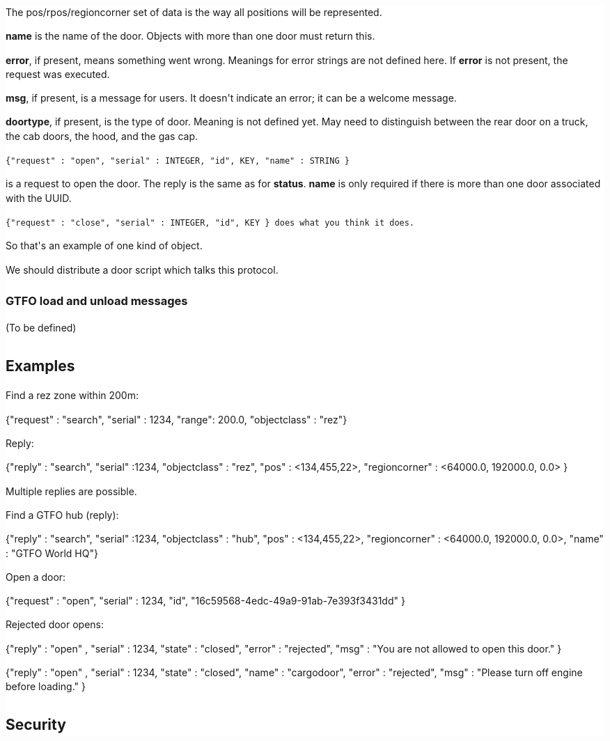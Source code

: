 The pos/rpos/regioncorner set of data is the way all positions will be represented. 

**name** is the name of the door. Objects with more than one door must return this. 

**error**, if present, means something went wrong. Meanings for error strings are not defined here.
If **error** is not present, the request was executed. 

**msg**, if present, is a message for users. It doesn't indicate an error; it can be a welcome message.

**doortype**, if present, is the type of door. Meaning is not defined yet. May need to distinguish
between the rear door on a truck, the cab doors, the hood, and the gas cap. 

    {"request" : "open", "serial" : INTEGER, "id", KEY, "name" : STRING }
    
is a request to open the door. The reply is the same as for **status**. **name** is only required if
there is more than one door associated with the UUID.

    {"request" : "close", "serial" : INTEGER, "id", KEY } does what you think it does.
    
So that's an example of one kind of object.

We should distribute a door script which talks this protocol.

### GTFO load and unload messages

(To be defined)
    
## Examples

Find a rez zone within 200m:

   {"request" : "search", "serial" : 1234, "range": 200.0, "objectclass" : "rez"}
   
Reply:

   {"reply" : "search", "serial" :1234, "objectclass" : "rez", "pos" : <134,455,22>, "regioncorner" : <64000.0, 192000.0, 0.0> }
   
Multiple replies are possible.
   
Find a GTFO hub (reply): 

   {"reply" : "search", "serial" :1234, "objectclass" : "hub", "pos" : <134,455,22>, "regioncorner" : <64000.0, 192000.0, 0.0>,
    "name" : "GTFO World HQ"}
    
Open a door:

   {"request" : "open", "serial" : 1234, "id", "16c59568-4edc-49a9-91ab-7e393f3431dd" } 
   
Rejected door opens:

   {"reply" : "open" , "serial" : 1234, "state" : "closed", "error" : "rejected", "msg" : "You are not allowed to open this door." }
   
   {"reply" : "open" , "serial" : 1234, "state" : "closed", "name" : "cargodoor", "error" : "rejected", "msg" : "Please turn off engine before loading." }
   
## Security
